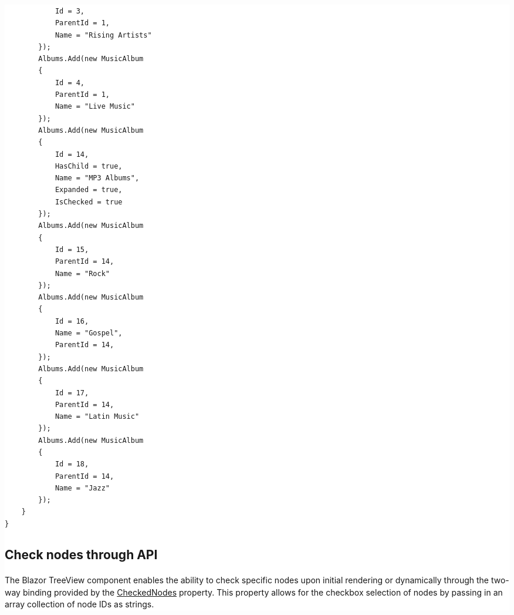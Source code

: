 ```cshtml
            Id = 3,
            ParentId = 1,
            Name = "Rising Artists"
        });
        Albums.Add(new MusicAlbum
        {
            Id = 4,
            ParentId = 1,
            Name = "Live Music"
        });
        Albums.Add(new MusicAlbum
        {
            Id = 14,
            HasChild = true,
            Name = "MP3 Albums",
            Expanded = true,
            IsChecked = true
        });
        Albums.Add(new MusicAlbum
        {
            Id = 15,
            ParentId = 14,
            Name = "Rock"
        });
        Albums.Add(new MusicAlbum
        {
            Id = 16,
            Name = "Gospel",
            ParentId = 14,
        });
        Albums.Add(new MusicAlbum
        {
            Id = 17,
            ParentId = 14,
            Name = "Latin Music"
        });
        Albums.Add(new MusicAlbum
        {
            Id = 18,
            ParentId = 14,
            Name = "Jazz"
        });
    }
}
```

## Check nodes through API

The Blazor TreeView component enables the ability to check specific nodes upon initial rendering or dynamically through the two-way binding provided by the [CheckedNodes](https://help.syncfusion.com/cr/blazor/Syncfusion.Blazor.Navigations.SfTreeView-1.html#Syncfusion_Blazor_Navigations_SfTreeView_1_CheckedNodes) property. This property allows for the checkbox selection of nodes by passing in an array collection of node IDs as strings.
